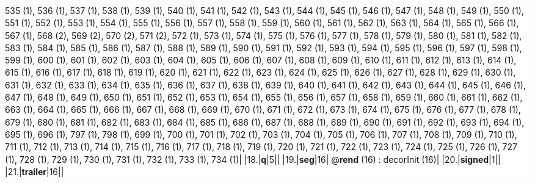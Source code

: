 535 (1), 536 (1), 537 (1), 538 (1), 539 (1), 540 (1), 541 (1), 542 (1), 543 (1), 544 (1), 545 (1), 546 (1), 547 (1), 548 (1), 549 (1), 550 (1), 551 (1), 552 (1), 553 (1), 554 (1), 555 (1), 556 (1), 557 (1), 558 (1), 559 (1), 560 (1), 561 (1), 562 (1), 563 (1), 564 (1), 565 (1), 566 (1), 567 (1), 568 (2), 569 (2), 570 (2), 571 (2), 572 (1), 573 (1), 574 (1), 575 (1), 576 (1), 577 (1), 578 (1), 579 (1), 580 (1), 581 (1), 582 (1), 583 (1), 584 (1), 585 (1), 586 (1), 587 (1), 588 (1), 589 (1), 590 (1), 591 (1), 592 (1), 593 (1), 594 (1), 595 (1), 596 (1), 597 (1), 598 (1), 599 (1), 600 (1), 601 (1), 602 (1), 603 (1), 604 (1), 605 (1), 606 (1), 607 (1), 608 (1), 609 (1), 610 (1), 611 (1), 612 (1), 613 (1), 614 (1), 615 (1), 616 (1), 617 (1), 618 (1), 619 (1), 620 (1), 621 (1), 622 (1), 623 (1), 624 (1), 625 (1), 626 (1), 627 (1), 628 (1), 629 (1), 630 (1), 631 (1), 632 (1), 633 (1), 634 (1), 635 (1), 636 (1), 637 (1), 638 (1), 639 (1), 640 (1), 641 (1), 642 (1), 643 (1), 644 (1), 645 (1), 646 (1), 647 (1), 648 (1), 649 (1), 650 (1), 651 (1), 652 (1), 653 (1), 654 (1), 655 (1), 656 (1), 657 (1), 658 (1), 659 (1), 660 (1), 661 (1), 662 (1), 663 (1), 664 (1), 665 (1), 666 (1), 667 (1), 668 (1), 669 (1), 670 (1), 671 (1), 672 (1), 673 (1), 674 (1), 675 (1), 676 (1), 677 (1), 678 (1), 679 (1), 680 (1), 681 (1), 682 (1), 683 (1), 684 (1), 685 (1), 686 (1), 687 (1), 688 (1), 689 (1), 690 (1), 691 (1), 692 (1), 693 (1), 694 (1), 695 (1), 696 (1), 797 (1), 798 (1), 699 (1), 700 (1), 701 (1), 702 (1), 703 (1), 704 (1), 705 (1), 706 (1), 707 (1), 708 (1), 709 (1), 710 (1), 711 (1), 712 (1), 713 (1), 714 (1), 715 (1), 716 (1), 717 (1), 718 (1), 719 (1), 720 (1), 721 (1), 722 (1), 723 (1), 724 (1), 725 (1), 726 (1), 727 (1), 728 (1), 729 (1), 730 (1), 731 (1), 732 (1), 733 (1), 734 (1)|
|18.|__q__|5||
|19.|__seg__|16| @__rend__ (16) : decorInit (16)|
|20.|__signed__|1||
|21.|__trailer__|16||
